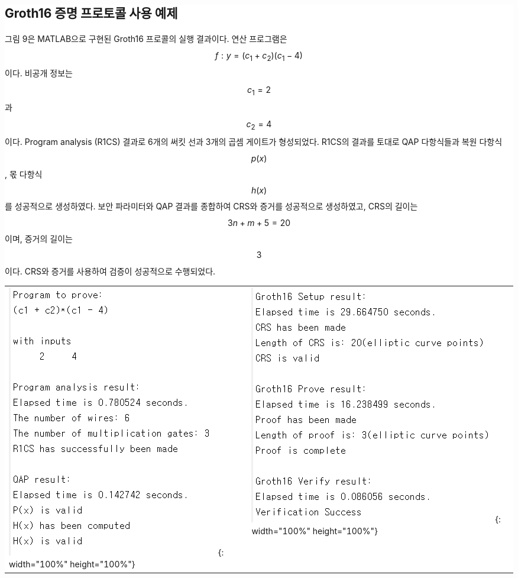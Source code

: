 Groth16 증명 프로토콜 사용 예제
-------------------------------

그림 9은 MATLAB으로 구현된 Groth16 프로콜의 실행 결과이다. 연산 프로그램은 $$f:y=\left( c_1 + c_2 \right)\left( c_1 - 4 \right)$$이다. 비공개 정보는 $$c_1 = 2$$과 $$c_2 = 4$$이다. Program analysis (R1CS) 결과로 6개의 써킷 선과 3개의 곱셈 게이트가 형성되었다. R1CS의 결과를 토대로 QAP 다항식들과 복원 다항식 $$p \left( x \right)$$, 몫 다항식 $$h \left( x \right)$$를 성공적으로 생성하였다. 보안 파라미터와 QAP 결과를 종합하여 CRS와 증거를 성공적으로 생성하였고, CRS의 길이는 $$3n+m+5=20$$이며, 증거의 길이는 $$3$$이다. CRS와 증거를 사용하여 검증이 성공적으로 수행되었다. 

|                   |                   |
| ----------------- | ----------------- |
| ![](/images/article_9/media/image1.png){: width="100%" height="100%"} | ![](/images/article_9/media/image2.png){: width="100%" height="100%"} |
